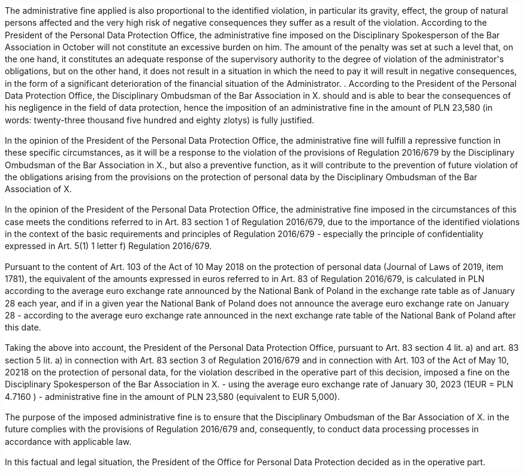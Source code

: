 The administrative fine applied is also proportional to the identified violation, in particular its gravity, effect, the group of natural persons affected and the very high risk of negative consequences they suffer as a result of the violation. According to the President of the Personal Data Protection Office, the administrative fine imposed on the Disciplinary Spokesperson of the Bar Association in October will not constitute an excessive burden on him. The amount of the penalty was set at such a level that, on the one hand, it constitutes an adequate response of the supervisory authority to the degree of violation of the administrator's obligations, but on the other hand, it does not result in a situation in which the need to pay it will result in negative consequences, in the form of a significant deterioration of the financial situation of the Administrator. . According to the President of the Personal Data Protection Office, the Disciplinary Ombudsman of the Bar Association in X. should and is able to bear the consequences of his negligence in the field of data protection, hence the imposition of an administrative fine in the amount of PLN 23,580 (in words: twenty-three thousand five hundred and eighty zlotys) is fully justified.

In the opinion of the President of the Personal Data Protection Office, the administrative fine will fulfill a repressive function in these specific circumstances, as it will be a response to the violation of the provisions of Regulation 2016/679 by the Disciplinary Ombudsman of the Bar Association in X., but also a preventive function, as it will contribute to the prevention of future violation of the obligations arising from the provisions on the protection of personal data by the Disciplinary Ombudsman of the Bar Association of X.

In the opinion of the President of the Personal Data Protection Office, the administrative fine imposed in the circumstances of this case meets the conditions referred to in Art. 83 section 1 of Regulation 2016/679, due to the importance of the identified violations in the context of the basic requirements and principles of Regulation 2016/679 - especially the principle of confidentiality expressed in Art. 5(1) 1 letter f) Regulation 2016/679.

Pursuant to the content of Art. 103 of the Act of 10 May 2018 on the protection of personal data (Journal of Laws of 2019, item 1781), the equivalent of the amounts expressed in euros referred to in Art. 83 of Regulation 2016/679, is calculated in PLN according to the average euro exchange rate announced by the National Bank of Poland in the exchange rate table as of January 28 each year, and if in a given year the National Bank of Poland does not announce the average euro exchange rate on January 28 - according to the average euro exchange rate announced in the next exchange rate table of the National Bank of Poland after this date.

Taking the above into account, the President of the Personal Data Protection Office, pursuant to Art. 83 section 4 lit. a) and art. 83 section 5 lit. a) in connection with Art. 83 section 3 of Regulation 2016/679 and in connection with Art. 103 of the Act of May 10, 20218 on the protection of personal data, for the violation described in the operative part of this decision, imposed a fine on the Disciplinary Spokesperson of the Bar Association in X. - using the average euro exchange rate of January 30, 2023 (1EUR = PLN 4.7160 ) - administrative fine in the amount of PLN 23,580 (equivalent to EUR 5,000).

The purpose of the imposed administrative fine is to ensure that the Disciplinary Ombudsman of the Bar Association of X. in the future complies with the provisions of Regulation 2016/679 and, consequently, to conduct data processing processes in accordance with applicable law.

In this factual and legal situation, the President of the Office for Personal Data Protection decided as in the operative part.
